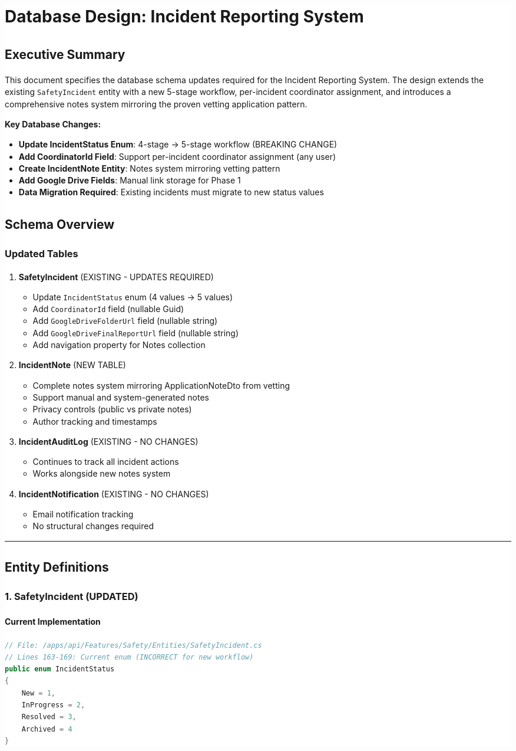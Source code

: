 # Database Design: Incident Reporting System





## Executive Summary

This document specifies the database schema updates required for the Incident Reporting System. The design extends the existing `SafetyIncident` entity with a new 5-stage workflow, per-incident coordinator assignment, and introduces a comprehensive notes system mirroring the proven vetting application pattern.

**Key Database Changes:**
- **Update IncidentStatus Enum**: 4-stage → 5-stage workflow (BREAKING CHANGE)
- **Add CoordinatorId Field**: Support per-incident coordinator assignment (any user)
- **Create IncidentNote Entity**: Notes system mirroring vetting pattern
- **Add Google Drive Fields**: Manual link storage for Phase 1
- **Data Migration Required**: Existing incidents must migrate to new status values

## Schema Overview

### Updated Tables
1. **SafetyIncident** (EXISTING - UPDATES REQUIRED)
   - Update `IncidentStatus` enum (4 values → 5 values)
   - Add `CoordinatorId` field (nullable Guid)
   - Add `GoogleDriveFolderUrl` field (nullable string)
   - Add `GoogleDriveFinalReportUrl` field (nullable string)
   - Add navigation property for Notes collection

2. **IncidentNote** (NEW TABLE)
   - Complete notes system mirroring ApplicationNoteDto from vetting
   - Support manual and system-generated notes
   - Privacy controls (public vs private notes)
   - Author tracking and timestamps

3. **IncidentAuditLog** (EXISTING - NO CHANGES)
   - Continues to track all incident actions
   - Works alongside new notes system

4. **IncidentNotification** (EXISTING - NO CHANGES)
   - Email notification tracking
   - No structural changes required

---

## Entity Definitions

### 1. SafetyIncident (UPDATED)

#### Current Implementation
```csharp
// File: /apps/api/Features/Safety/Entities/SafetyIncident.cs
// Lines 163-169: Current enum (INCORRECT for new workflow)
public enum IncidentStatus
{
    New = 1,
    InProgress = 2,
    Resolved = 3,
    Archived = 4
}
```
